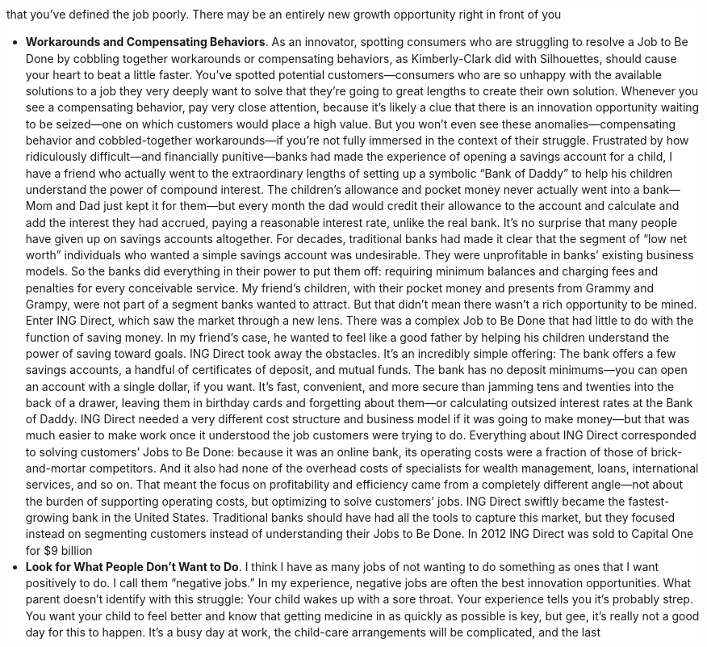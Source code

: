that you’ve defined the job poorly. There may be an entirely new growth opportunity right in front of you
  - **Workarounds and Compensating Behaviors**. As an innovator, spotting consumers who are struggling to resolve a Job to Be Done by cobbling together workarounds or compensating
behaviors, as Kimberly-Clark did with Silhouettes, should cause your heart to beat a little faster. You’ve spotted potential
customers—consumers who are so unhappy with the available solutions to a job they very deeply want to solve that they’re going
to great lengths to create their own solution. Whenever you see a compensating behavior, pay very close attention, because
it’s likely a clue that there is an innovation opportunity waiting to be seized—one on which customers would place a high
value. But you won’t even see these anomalies—compensating behavior and cobbled-together workarounds—if you’re not fully immersed in the context of their struggle. Frustrated by how ridiculously difficult—and financially punitive—banks had made the experience of opening a savings account
for a child, I have a friend who actually went to the extraordinary lengths of setting up a symbolic “Bank of Daddy” to help
his children understand the power of compound interest. The children’s allowance and pocket money never actually went into
a bank—Mom and Dad just kept it for them—but every month the dad would credit their allowance to the account and calculate
and add the interest they had accrued, paying a reasonable interest rate, unlike the real bank. It’s no surprise that many people have given up on savings accounts altogether. For decades, traditional banks had made it
clear that the segment of “low net worth” individuals who wanted a simple savings account was undesirable. They were unprofitable
in banks’ existing business models. So the banks did everything in their power to put them off: requiring minimum balances
and charging fees and penalties for every conceivable service. My friend’s children, with their pocket money and presents
from Grammy and Grampy, were not part of a segment banks wanted to attract. But that didn’t mean there wasn’t a rich opportunity
to be mined. Enter ING Direct, which saw the market through a new lens. There was a complex Job to Be Done that had little to do with the function of saving money. In my friend’s case, he wanted
to feel like a good father by helping his children understand the power of saving toward goals. ING Direct took away the obstacles. It’s an incredibly simple offering: The bank offers a few savings accounts, a handful of certificates of deposit, and mutual
funds. The bank has no deposit minimums—you can open an account with a single dollar, if you want. It’s fast, convenient,
and more secure than jamming tens and twenties into the back of a drawer, leaving them in birthday cards and forgetting about
them—or calculating outsized interest rates at the Bank of Daddy. ING Direct needed a very different cost structure and business model if it was going to make money—but that was much easier
to make work once it understood the job customers were trying to do. Everything about ING Direct corresponded to solving customers’
Jobs to Be Done: because it was an online bank, its operating costs were a fraction of those of brick-and-mortar competitors.
And it also had none of the overhead costs of specialists for wealth management, loans, international services, and so on.
That meant the focus on profitability and efficiency came from a completely different angle—not about the burden of supporting
operating costs, but optimizing to solve customers’ jobs. ING Direct swiftly became the fastest-growing bank in the United States. Traditional banks should have had all the tools to
capture this market, but they focused instead on segmenting customers instead of understanding their Jobs to Be Done. In 2012
ING Direct was sold to Capital One for $9 billion
  - **Look for What People Don’t Want to Do**. I think I have as many jobs of not wanting to do something as ones that I want positively to do. I call them “negative jobs.” In my experience, negative jobs
are often the best innovation opportunities. What parent doesn’t identify with this struggle: Your child wakes up with a sore throat. Your experience tells you it’s probably
strep. You want your child to feel better and know that getting medicine in as quickly as possible is key, but gee, it’s really not a good day for this to happen. It’s a busy day at work, the child-care arrangements will be complicated, and the last